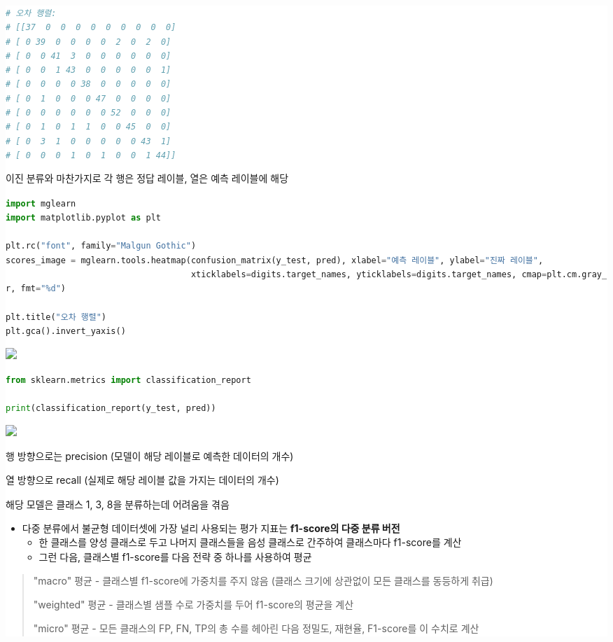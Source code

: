 ```python
# 오차 행렬:
# [[37  0  0  0  0  0  0  0  0  0]
# [ 0 39  0  0  0  0  2  0  2  0]
# [ 0  0 41  3  0  0  0  0  0  0]
# [ 0  0  1 43  0  0  0  0  0  1]
# [ 0  0  0  0 38  0  0  0  0  0]
# [ 0  1  0  0  0 47  0  0  0  0]
# [ 0  0  0  0  0  0 52  0  0  0]
# [ 0  1  0  1  1  0  0 45  0  0]
# [ 0  3  1  0  0  0  0  0 43  1]
# [ 0  0  0  1  0  1  0  0  1 44]]
```

이진 분류와 마찬가지로 각 행은 정답 레이블, 열은 예측 레이블에 해당

```python
import mglearn
import matplotlib.pyplot as plt

plt.rc("font", family="Malgun Gothic")
scores_image = mglearn.tools.heatmap(confusion_matrix(y_test, pred), xlabel="예측 레이블", ylabel="진짜 레이블", 
                                     xticklabels=digits.target_names, yticklabels=digits.target_names, cmap=plt.cm.gray_r, fmt="%d")

plt.title("오차 행렬")
plt.gca().invert_yaxis()
```

<img src="https://user-images.githubusercontent.com/58063806/114405705-e7923e00-9be1-11eb-8c17-dc3ea09d69b8.png" width=40% />

```python
from sklearn.metrics import classification_report

print(classification_report(y_test, pred))
```

<img src="https://user-images.githubusercontent.com/58063806/114405685-e234f380-9be1-11eb-9458-168e9315bc35.png" width=40% />

행 방향으로는 precision (모델이 해당 레이블로 예측한 데이터의 개수)

열 방향으로 recall (실제로 해당 레이블 값을 가지는 데이터의 개수)

해당 모델은 클래스 1, 3, 8을 분류하는데 어려움을 겪음

- 다중 분류에서 불균형 데이터셋에 가장 널리 사용되는 평가 지표는 **f1-score의 다중 분류 버전**
  - 한 클래스를 양성 클래스로 두고 나머지 클래스들을 음성 클래스로 간주하여 클래스마다 f1-score를 계산
  - 그런 다음, 클래스별 f1-score를 다음 전략 중 하나를 사용하여 평균

> "macro" 평균 - 클래스별 f1-score에 가중치를 주지 않음 (클래스 크기에 상관없이 모든 클래스를 동등하게 취급)
>
> "weighted" 평균 - 클래스별 샘플 수로 가중치를 두어 f1-score의 평균을 계산
>
> "micro" 평균 - 모든 클래스의 FP, FN, TP의 총 수를 헤아린 다음 정밀도, 재현율, F1-score를 이 수치로 계산
